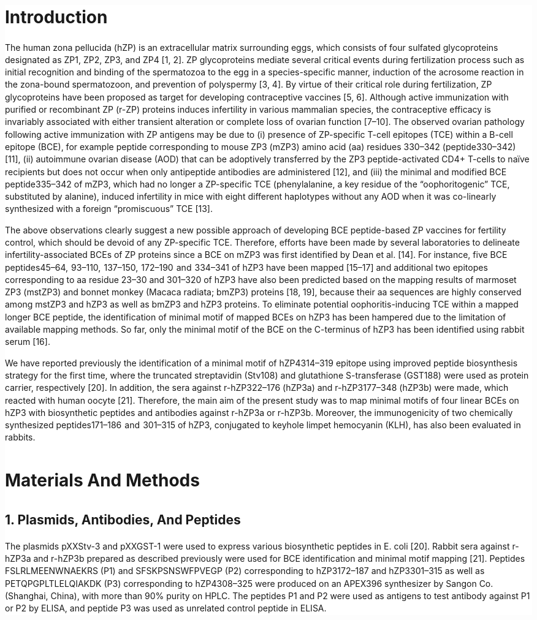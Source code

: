 # Introduction

The human zona pellucida (hZP) is an extracellular matrix surrounding eggs, which consists of four sulfated glycoproteins designated as ZP1, ZP2, ZP3, and ZP4 [1, 2]. ZP glycoproteins mediate several critical events during fertilization process such as initial recognition and binding of the spermatozoa to the egg in a species-specific manner, induction of the acrosome reaction in the zona-bound spermatozoon, and prevention of polyspermy [3, 4]. By virtue of their critical role during fertilization, ZP glycoproteins have been proposed as target for developing contraceptive vaccines [5, 6]. Although active immunization with purified or recombinant ZP (r-ZP) proteins induces infertility in various mammalian species, the contraceptive efficacy is invariably associated with either transient alteration or complete loss of ovarian function [7–10]. The observed ovarian pathology following active immunization with ZP antigens may be due to (i) presence of ZP-specific T-cell epitopes (TCE) within a B-cell epitope (BCE), for example peptide corresponding to mouse ZP3 (mZP3) amino acid (aa) residues 330–342 (peptide330–342) [11], (ii) autoimmune ovarian disease (AOD) that can be adoptively transferred by the ZP3 peptide-activated CD4+ T-cells to naïve recipients but does not occur when only antipeptide antibodies are administered [12], and (iii) the minimal and modified BCE peptide335–342 of mZP3, which had no longer a ZP-specific TCE (phenylalanine, a key residue of the “oophoritogenic” TCE, substituted by alanine), induced infertility in mice with eight different haplotypes without any AOD when it was co-linearly synthesized with a foreign “promiscuous” TCE [13].

The above observations clearly suggest a new possible approach of developing BCE peptide-based ZP vaccines for fertility control, which should be devoid of any ZP-specific TCE. Therefore, efforts have been made by several laboratories to delineate infertility-associated BCEs of ZP proteins since a BCE on mZP3 was first identified by Dean et al. [14]. For instance, five BCE peptides45–64,  93–110,  137–150,  172–190  and  334–341 of hZP3 have been mapped [15–17] and additional two epitopes corresponding to aa residue 23–30 and 301–320 of hZP3 have also been predicted based on the mapping results of marmoset ZP3 (mstZP3) and bonnet monkey (Macaca radiata; bmZP3) proteins [18, 19], because their aa sequences are highly conserved among mstZP3 and hZP3 as well as bmZP3 and hZP3 proteins. To eliminate potential oophoritis-inducing TCE within a mapped longer BCE peptide, the identification of minimal motif of mapped BCEs on hZP3 has been hampered due to the limitation of available mapping methods. So far, only the minimal motif of the BCE on the C-terminus of hZP3 has been identified using rabbit serum [16].

We have reported previously the identification of a minimal motif of hZP4314–319 epitope using improved peptide biosynthesis strategy for the first time, where the truncated streptavidin (Stv108) and glutathione S-transferase (GST188) were used as protein carrier, respectively [20]. In addition, the sera against r-hZP322–176 (hZP3a) and r-hZP3177–348 (hZP3b) were made, which reacted with human oocyte [21]. Therefore, the main aim of the present study was to map minimal motifs of four linear BCEs on hZP3 with biosynthetic peptides and antibodies against r-hZP3a or r-hZP3b. Moreover, the immunogenicity of two chemically synthesized peptides171–186  and  301–315 of hZP3, conjugated to keyhole limpet hemocyanin (KLH), has also been evaluated in rabbits.

# Materials And Methods

## 1. Plasmids, Antibodies, And Peptides

The plasmids pXXStv-3 and pXXGST-1 were used to express various biosynthetic peptides in E. coli [20]. Rabbit sera against r-hZP3a and r-hZP3b prepared as described previously were used for BCE identification and minimal motif mapping [21]. Peptides FSLRLMEENWNAEKRS (P1) and SFSKPSNSWFPVEGP (P2) corresponding to hZP3172–187 and hZP3301–315 as well as PETQPGPLTLELQIAKDK (P3) corresponding to hZP4308–325 were produced on an APEX396 synthesizer by Sangon Co. (Shanghai, China), with more than 90% purity on HPLC. The peptides P1 and P2 were used as antigens to test antibody against P1 or P2 by ELISA, and peptide P3 was used as unrelated control peptide in ELISA.

